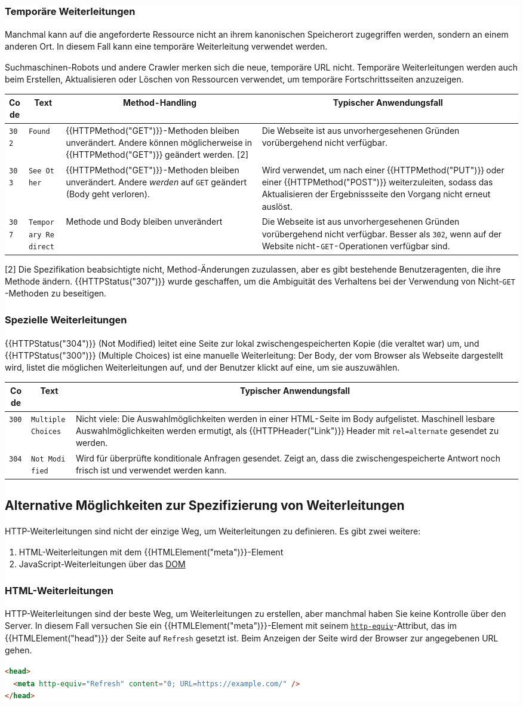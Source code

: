 ### Temporäre Weiterleitungen

Manchmal kann auf die angeforderte Ressource nicht an ihrem kanonischen Speicherort zugegriffen werden, sondern an einem anderen Ort. In diesem Fall kann eine temporäre Weiterleitung verwendet werden.

Suchmaschinen-Robots und andere Crawler merken sich die neue, temporäre URL nicht. Temporäre Weiterleitungen werden auch beim Erstellen, Aktualisieren oder Löschen von Ressourcen verwendet, um temporäre Fortschrittsseiten anzuzeigen.

| Code  | Text                 | Method-Handling                                                                                                                | Typischer Anwendungsfall                                                                                                                                                            |
| ----- | -------------------- | ------------------------------------------------------------------------------------------------------------------------------ | ----------------------------------------------------------------------------------------------------------------------------------------------------------------------------------- |
| `302` | `Found`              | {{HTTPMethod("GET")}}-Methoden bleiben unverändert. Andere können möglicherweise in {{HTTPMethod("GET")}} geändert werden. [2] | Die Webseite ist aus unvorhergesehenen Gründen vorübergehend nicht verfügbar.                                                                                                       |
| `303` | `See Other`          | {{HTTPMethod("GET")}}-Methoden bleiben unverändert. Andere _werden_ auf `GET` geändert (Body geht verloren).                   | Wird verwendet, um nach einer {{HTTPMethod("PUT")}} oder einer {{HTTPMethod("POST")}} weiterzuleiten, sodass das Aktualisieren der Ergebnissseite den Vorgang nicht erneut auslöst. |
| `307` | `Temporary Redirect` | Methode und Body bleiben unverändert                                                                                           | Die Webseite ist aus unvorhergesehenen Gründen vorübergehend nicht verfügbar. Besser als `302`, wenn auf der Website nicht-`GET`-Operationen verfügbar sind.                        |

\[2] Die Spezifikation beabsichtigte nicht, Method-Änderungen zuzulassen, aber es gibt bestehende Benutzeragenten, die ihre Methode ändern. {{HTTPStatus("307")}} wurde geschaffen, um die Ambiguität des Verhaltens bei der Verwendung von Nicht-`GET`-Methoden zu beseitigen.

### Spezielle Weiterleitungen

{{HTTPStatus("304")}} (Not Modified) leitet eine Seite zur lokal zwischengespeicherten Kopie (die veraltet war) um, und {{HTTPStatus("300")}} (Multiple Choices) ist eine manuelle Weiterleitung: Der Body, der vom Browser als Webseite dargestellt wird, listet die möglichen Weiterleitungen auf, und der Benutzer klickt auf eine, um sie auszuwählen.

| Code  | Text               | Typischer Anwendungsfall                                                                                                                                                                                                 |
| ----- | ------------------ | ------------------------------------------------------------------------------------------------------------------------------------------------------------------------------------------------------------------------ |
| `300` | `Multiple Choices` | Nicht viele: Die Auswahlmöglichkeiten werden in einer HTML-Seite im Body aufgelistet. Maschinell lesbare Auswahlmöglichkeiten werden ermutigt, als {{HTTPHeader("Link")}} Header mit `rel=alternate` gesendet zu werden. |
| `304` | `Not Modified`     | Wird für überprüfte konditionale Anfragen gesendet. Zeigt an, dass die zwischengespeicherte Antwort noch frisch ist und verwendet werden kann.                                                                           |

## Alternative Möglichkeiten zur Spezifizierung von Weiterleitungen

HTTP-Weiterleitungen sind nicht der einzige Weg, um Weiterleitungen zu definieren. Es gibt zwei weitere:

1. HTML-Weiterleitungen mit dem {{HTMLElement("meta")}}-Element
2. JavaScript-Weiterleitungen über das [DOM](/de/docs/Web/API/Document_Object_Model)

### HTML-Weiterleitungen

HTTP-Weiterleitungen sind der beste Weg, um Weiterleitungen zu erstellen, aber manchmal haben Sie keine Kontrolle über den Server. In diesem Fall versuchen Sie ein {{HTMLElement("meta")}}-Element mit seinem [`http-equiv`](/de/docs/Web/HTML/Reference/Elements/meta/http-equiv)-Attribut, das im {{HTMLElement("head")}} der Seite auf `Refresh` gesetzt ist. Beim Anzeigen der Seite wird der Browser zur angegebenen URL gehen.

```html
<head>
  <meta http-equiv="Refresh" content="0; URL=https://example.com/" />
</head>
```
